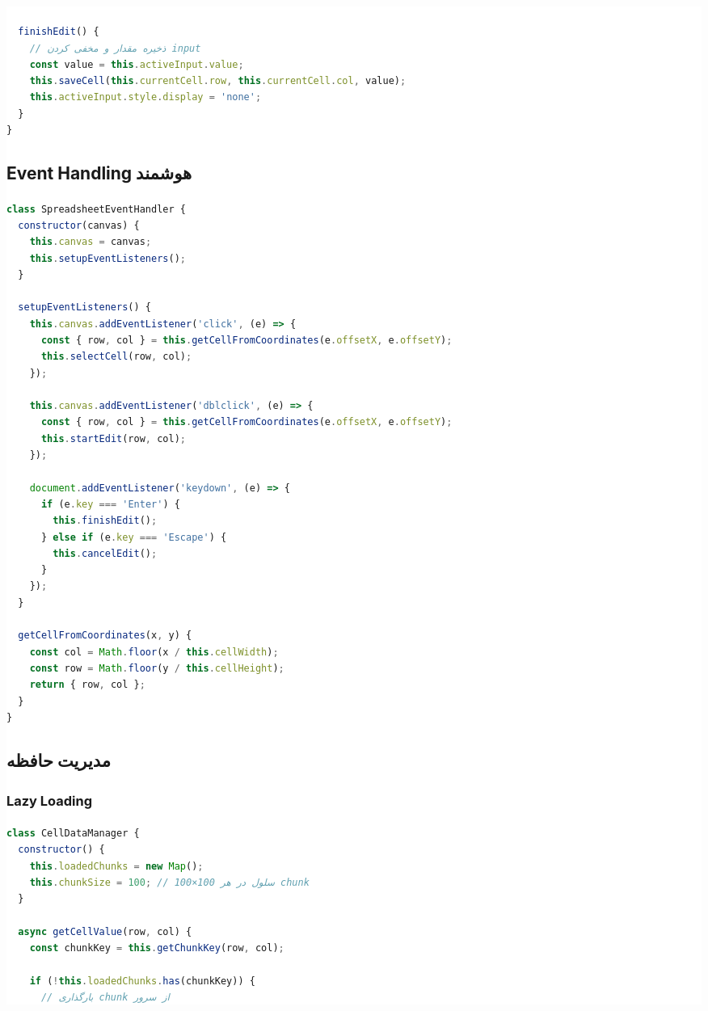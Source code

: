 ```javascript
  
  finishEdit() {
    // ذخیره مقدار و مخفی کردن input
    const value = this.activeInput.value;
    this.saveCell(this.currentCell.row, this.currentCell.col, value);
    this.activeInput.style.display = 'none';
  }
}
```

## Event Handling هوشمند

```javascript
class SpreadsheetEventHandler {
  constructor(canvas) {
    this.canvas = canvas;
    this.setupEventListeners();
  }
  
  setupEventListeners() {
    this.canvas.addEventListener('click', (e) => {
      const { row, col } = this.getCellFromCoordinates(e.offsetX, e.offsetY);
      this.selectCell(row, col);
    });
    
    this.canvas.addEventListener('dblclick', (e) => {
      const { row, col } = this.getCellFromCoordinates(e.offsetX, e.offsetY);
      this.startEdit(row, col);
    });
    
    document.addEventListener('keydown', (e) => {
      if (e.key === 'Enter') {
        this.finishEdit();
      } else if (e.key === 'Escape') {
        this.cancelEdit();
      }
    });
  }
  
  getCellFromCoordinates(x, y) {
    const col = Math.floor(x / this.cellWidth);
    const row = Math.floor(y / this.cellHeight);
    return { row, col };
  }
}
```

## مدیریت حافظه

### Lazy Loading
```javascript
class CellDataManager {
  constructor() {
    this.loadedChunks = new Map();
    this.chunkSize = 100; // 100×100 سلول در هر chunk
  }
  
  async getCellValue(row, col) {
    const chunkKey = this.getChunkKey(row, col);
    
    if (!this.loadedChunks.has(chunkKey)) {
      // بارگذاری chunk از سرور
```